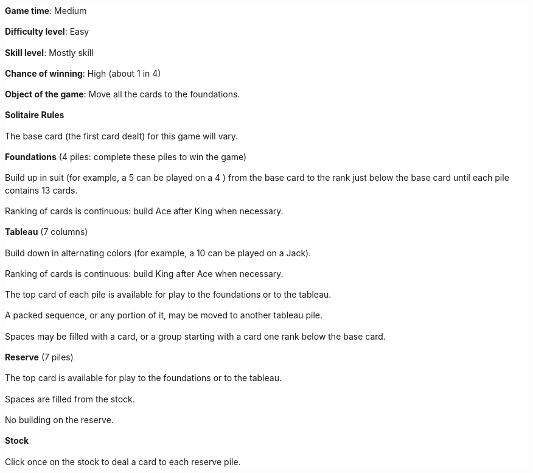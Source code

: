 **Game time**: Medium

**Difficulty level**: Easy

**Skill level**: Mostly skill

**Chance of winning**: High (about 1 in 4)

**Object of the game**: Move all the cards to the foundations.

**Solitaire Rules**

The base card (the first card dealt) for this game will vary.

**Foundations**
(4 piles: complete these piles to win the game)

Build up in suit (for example, a 5 can be played on a 4 ) from the
base card to the rank
just below the base card until each pile contains 13 cards.

Ranking of cards is
continuous: build Ace after King when necessary.

**Tableau**
(7 columns)

Build down in
alternating colors (for example, a 10 can be played on a Jack).

Ranking of
cards is continuous: build King after Ace when necessary.

The top card of each pile is
available for play to the foundations or to the
tableau.

A packed
sequence, or any portion
of it, may be moved to another tableau
pile.

Spaces may be filled with a card, or a group
starting with a card one rank below the
base card.

**Reserve** (7 piles)

The top card is available for play to the foundations
or to the tableau.

Spaces are filled
from the stock.

No building on the reserve.

**Stock**

Click once on the stock
to deal a card to each
reserve
pile.

